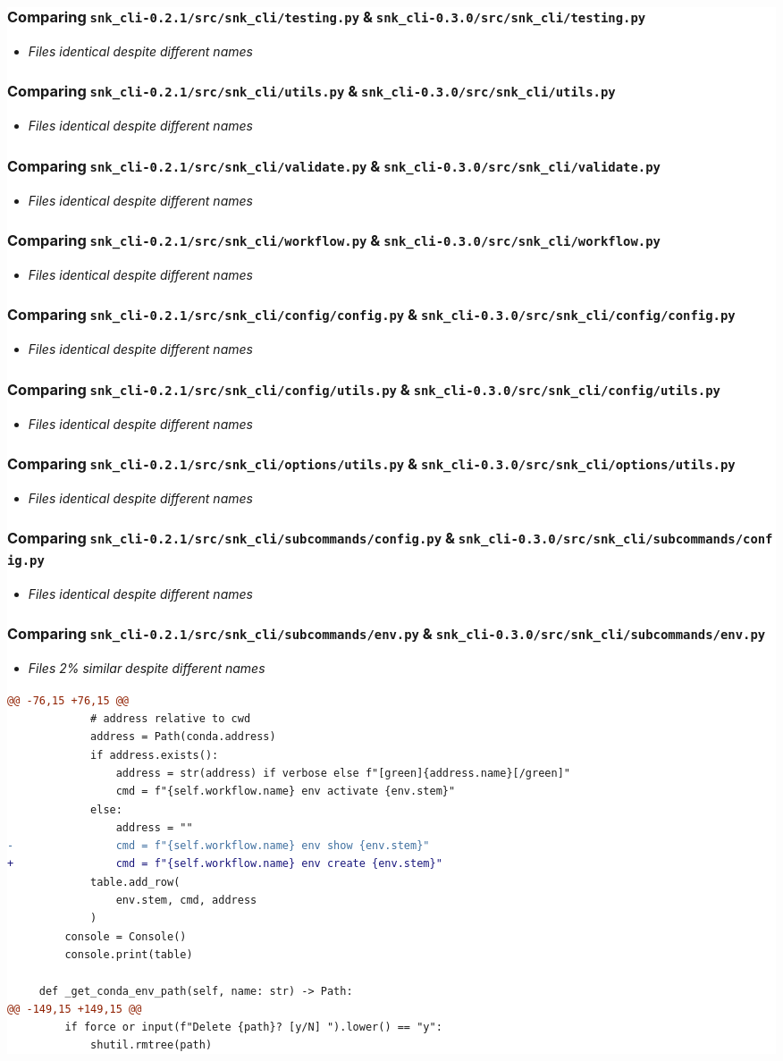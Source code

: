 ### Comparing `snk_cli-0.2.1/src/snk_cli/testing.py` & `snk_cli-0.3.0/src/snk_cli/testing.py`

 * *Files identical despite different names*

### Comparing `snk_cli-0.2.1/src/snk_cli/utils.py` & `snk_cli-0.3.0/src/snk_cli/utils.py`

 * *Files identical despite different names*

### Comparing `snk_cli-0.2.1/src/snk_cli/validate.py` & `snk_cli-0.3.0/src/snk_cli/validate.py`

 * *Files identical despite different names*

### Comparing `snk_cli-0.2.1/src/snk_cli/workflow.py` & `snk_cli-0.3.0/src/snk_cli/workflow.py`

 * *Files identical despite different names*

### Comparing `snk_cli-0.2.1/src/snk_cli/config/config.py` & `snk_cli-0.3.0/src/snk_cli/config/config.py`

 * *Files identical despite different names*

### Comparing `snk_cli-0.2.1/src/snk_cli/config/utils.py` & `snk_cli-0.3.0/src/snk_cli/config/utils.py`

 * *Files identical despite different names*

### Comparing `snk_cli-0.2.1/src/snk_cli/options/utils.py` & `snk_cli-0.3.0/src/snk_cli/options/utils.py`

 * *Files identical despite different names*

### Comparing `snk_cli-0.2.1/src/snk_cli/subcommands/config.py` & `snk_cli-0.3.0/src/snk_cli/subcommands/config.py`

 * *Files identical despite different names*

### Comparing `snk_cli-0.2.1/src/snk_cli/subcommands/env.py` & `snk_cli-0.3.0/src/snk_cli/subcommands/env.py`

 * *Files 2% similar despite different names*

```diff
@@ -76,15 +76,15 @@
             # address relative to cwd
             address = Path(conda.address)
             if address.exists():
                 address = str(address) if verbose else f"[green]{address.name}[/green]"
                 cmd = f"{self.workflow.name} env activate {env.stem}"
             else:
                 address = ""
-                cmd = f"{self.workflow.name} env show {env.stem}"
+                cmd = f"{self.workflow.name} env create {env.stem}"
             table.add_row(
                 env.stem, cmd, address
             )
         console = Console()
         console.print(table)
 
     def _get_conda_env_path(self, name: str) -> Path:
@@ -149,15 +149,15 @@
         if force or input(f"Delete {path}? [y/N] ").lower() == "y":
             shutil.rmtree(path)
```